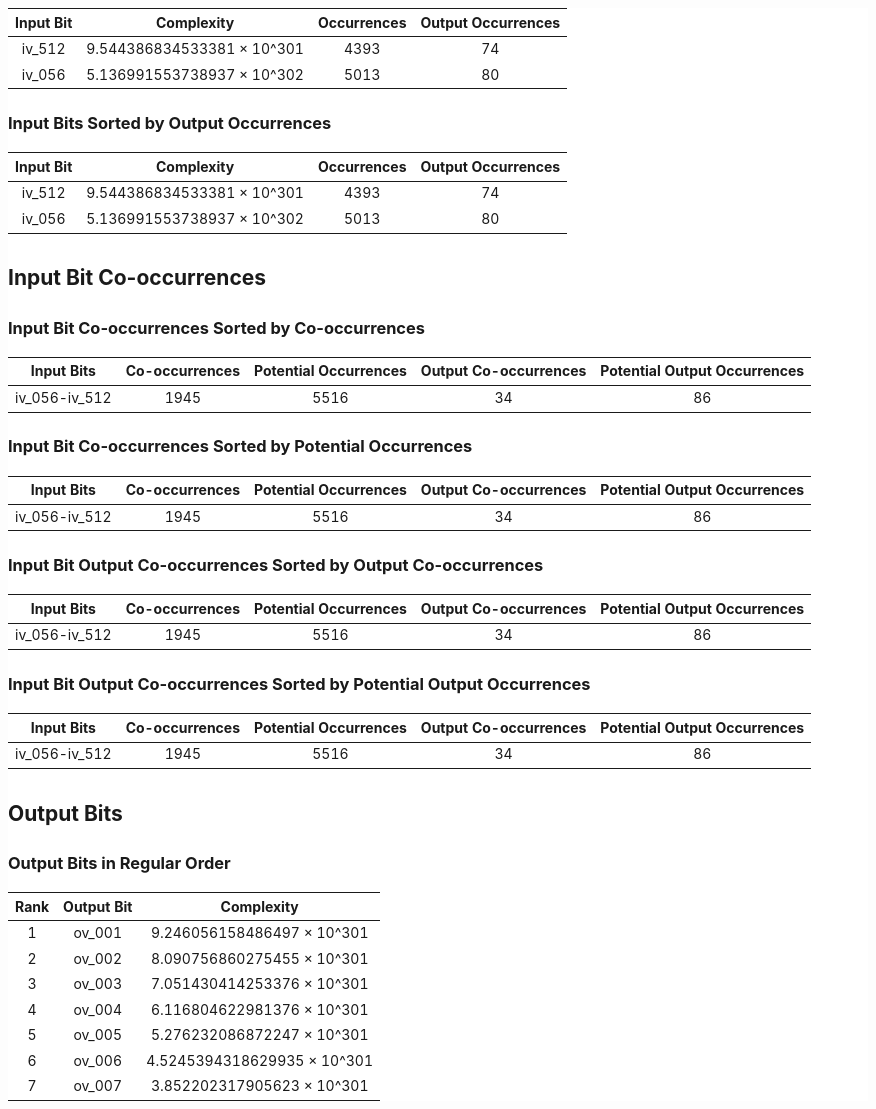 | Input Bit | Complexity | Occurrences | Output Occurrences |
|:---------:|:----------:|:-----------:|:------------------:|
| iv_512 | 9.544386834533381 × 10^301 | 4393 | 74 |
| iv_056 | 5.136991553738937 × 10^302 | 5013 | 80 |

### Input Bits Sorted by Output Occurrences

| Input Bit | Complexity | Occurrences | Output Occurrences |
|:---------:|:----------:|:-----------:|:------------------:|
| iv_512 | 9.544386834533381 × 10^301 | 4393 | 74 |
| iv_056 | 5.136991553738937 × 10^302 | 5013 | 80 |

## Input Bit Co-occurrences

### Input Bit Co-occurrences Sorted by Co-occurrences

| Input Bits | Co-occurrences | Potential Occurrences | Output Co-occurrences | Potential Output Occurrences |
|:----------:|:--------------:|:---------------------:|:---------------------:|:----------------------------:|
| iv_056-iv_512 | 1945 | 5516 | 34 | 86 |

### Input Bit Co-occurrences Sorted by Potential Occurrences

| Input Bits | Co-occurrences | Potential Occurrences | Output Co-occurrences | Potential Output Occurrences |
|:----------:|:--------------:|:---------------------:|:---------------------:|:----------------------------:|
| iv_056-iv_512 | 1945 | 5516 | 34 | 86 |

### Input Bit Output Co-occurrences Sorted by Output Co-occurrences

| Input Bits | Co-occurrences | Potential Occurrences | Output Co-occurrences | Potential Output Occurrences |
|:----------:|:--------------:|:---------------------:|:---------------------:|:----------------------------:|
| iv_056-iv_512 | 1945 | 5516 | 34 | 86 |

### Input Bit Output Co-occurrences Sorted by Potential Output Occurrences

| Input Bits | Co-occurrences | Potential Occurrences | Output Co-occurrences | Potential Output Occurrences |
|:----------:|:--------------:|:---------------------:|:---------------------:|:----------------------------:|
| iv_056-iv_512 | 1945 | 5516 | 34 | 86 |

## Output Bits

### Output Bits in Regular Order

| Rank | Output Bit | Complexity |
|:----:|:----------:|:----------:|
| 1 | ov_001 | 9.246056158486497 × 10^301 |
| 2 | ov_002 | 8.090756860275455 × 10^301 |
| 3 | ov_003 | 7.051430414253376 × 10^301 |
| 4 | ov_004 | 6.116804622981376 × 10^301 |
| 5 | ov_005 | 5.276232086872247 × 10^301 |
| 6 | ov_006 | 4.5245394318629935 × 10^301 |
| 7 | ov_007 | 3.852202317905623 × 10^301 |